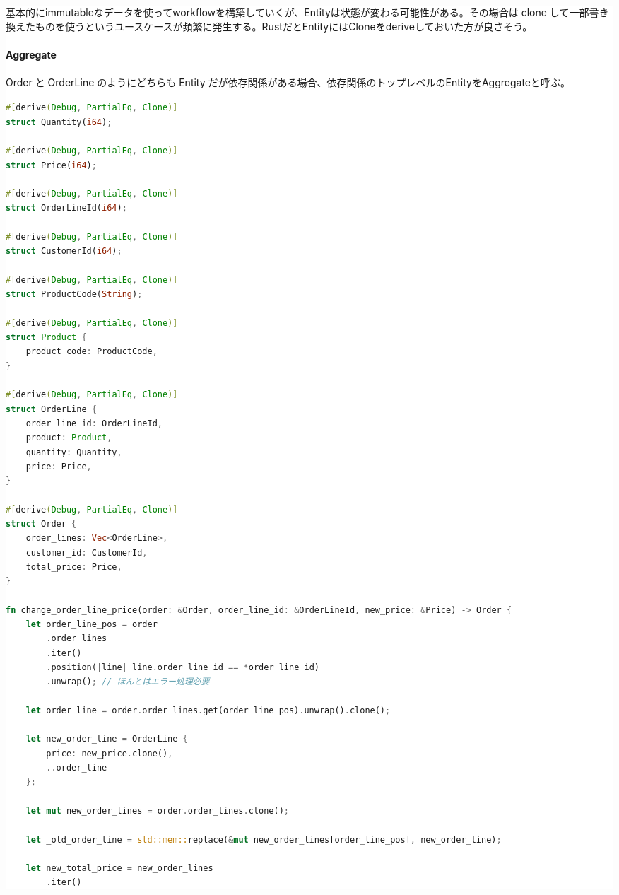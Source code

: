 基本的にimmutableなデータを使ってworkflowを構築していくが、Entityは状態が変わる可能性がある。その場合は clone して一部書き換えたものを使うというユースケースが頻繁に発生する。RustだとEntityにはCloneをderiveしておいた方が良さそう。

#### Aggregate

Order と OrderLine のようにどちらも Entity だが依存関係がある場合、依存関係のトップレベルのEntityをAggregateと呼ぶ。

```rust
#[derive(Debug, PartialEq, Clone)]  
struct Quantity(i64);  
  
#[derive(Debug, PartialEq, Clone)]  
struct Price(i64);  
  
#[derive(Debug, PartialEq, Clone)]  
struct OrderLineId(i64);  
  
#[derive(Debug, PartialEq, Clone)]  
struct CustomerId(i64);  
  
#[derive(Debug, PartialEq, Clone)]  
struct ProductCode(String);  
  
#[derive(Debug, PartialEq, Clone)]  
struct Product {  
    product_code: ProductCode,  
}  
  
#[derive(Debug, PartialEq, Clone)]  
struct OrderLine {  
    order_line_id: OrderLineId,  
    product: Product,  
    quantity: Quantity,  
    price: Price,  
}  
  
#[derive(Debug, PartialEq, Clone)]  
struct Order {  
    order_lines: Vec<OrderLine>,  
    customer_id: CustomerId,  
    total_price: Price,  
}  
  
fn change_order_line_price(order: &Order, order_line_id: &OrderLineId, new_price: &Price) -> Order {  
    let order_line_pos = order  
        .order_lines  
        .iter()  
        .position(|line| line.order_line_id == *order_line_id)  
        .unwrap(); // ほんとはエラー処理必要  
  
    let order_line = order.order_lines.get(order_line_pos).unwrap().clone();  
  
    let new_order_line = OrderLine {  
        price: new_price.clone(),  
        ..order_line  
    };  
  
    let mut new_order_lines = order.order_lines.clone();  
  
    let _old_order_line = std::mem::replace(&mut new_order_lines[order_line_pos], new_order_line);  
  
    let new_total_price = new_order_lines  
        .iter()  
```